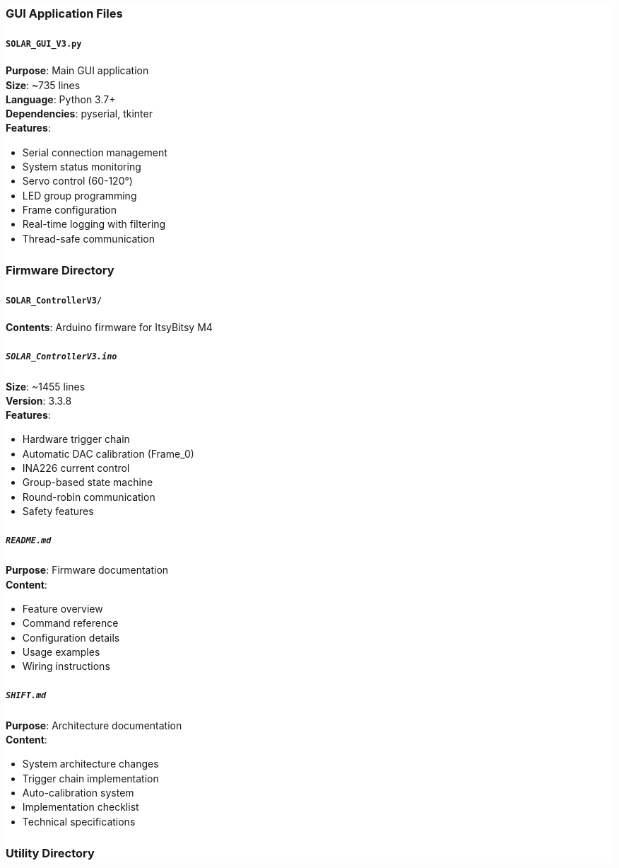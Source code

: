 ### GUI Application Files

#### `SOLAR_GUI_V3.py`
**Purpose**: Main GUI application  
**Size**: ~735 lines  
**Language**: Python 3.7+  
**Dependencies**: pyserial, tkinter  
**Features**:
- Serial connection management
- System status monitoring
- Servo control (60-120°)
- LED group programming
- Frame configuration
- Real-time logging with filtering
- Thread-safe communication

### Firmware Directory

#### `SOLAR_ControllerV3/`
**Contents**: Arduino firmware for ItsyBitsy M4

##### `SOLAR_ControllerV3.ino`
**Size**: ~1455 lines  
**Version**: 3.3.8  
**Features**:
- Hardware trigger chain
- Automatic DAC calibration (Frame_0)
- INA226 current control
- Group-based state machine
- Round-robin communication
- Safety features

##### `README.md`
**Purpose**: Firmware documentation  
**Content**:
- Feature overview
- Command reference
- Configuration details
- Usage examples
- Wiring instructions

##### `SHIFT.md`
**Purpose**: Architecture documentation  
**Content**:
- System architecture changes
- Trigger chain implementation
- Auto-calibration system
- Implementation checklist
- Technical specifications

### Utility Directory

